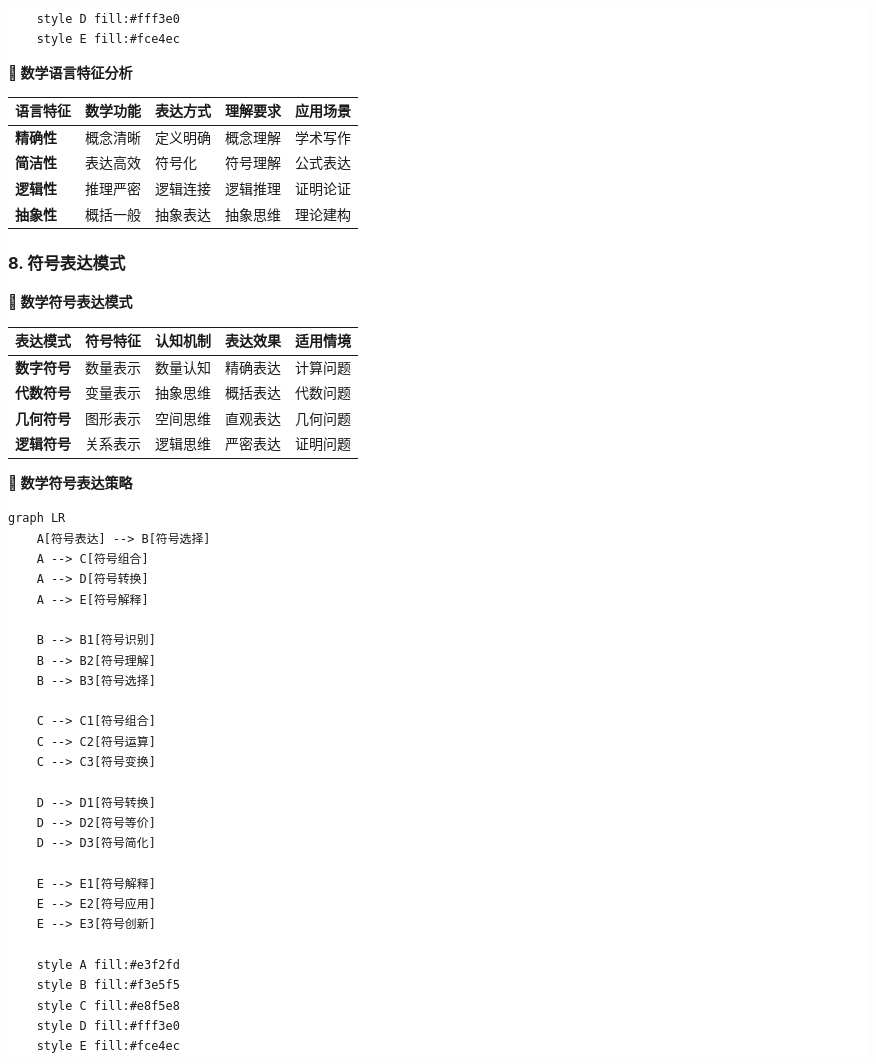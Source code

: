 ```mermaid
    style D fill:#fff3e0
    style E fill:#fce4ec
```

**📝 数学语言特征分析**

| 语言特征 | 数学功能 | 表达方式 | 理解要求 | 应用场景 |
|---------|----------|----------|----------|----------|
| **精确性** | 概念清晰 | 定义明确 | 概念理解 | 学术写作 |
| **简洁性** | 表达高效 | 符号化 | 符号理解 | 公式表达 |
| **逻辑性** | 推理严密 | 逻辑连接 | 逻辑推理 | 证明论证 |
| **抽象性** | 概括一般 | 抽象表达 | 抽象思维 | 理论建构 |

### 8. 符号表达模式

**🔢 数学符号表达模式**

| 表达模式 | 符号特征 | 认知机制 | 表达效果 | 适用情境 |
|---------|----------|----------|----------|----------|
| **数字符号** | 数量表示 | 数量认知 | 精确表达 | 计算问题 |
| **代数符号** | 变量表示 | 抽象思维 | 概括表达 | 代数问题 |
| **几何符号** | 图形表示 | 空间思维 | 直观表达 | 几何问题 |
| **逻辑符号** | 关系表示 | 逻辑思维 | 严密表达 | 证明问题 |

**🎨 数学符号表达策略**

```mermaid
graph LR
    A[符号表达] --> B[符号选择]
    A --> C[符号组合]
    A --> D[符号转换]
    A --> E[符号解释]
    
    B --> B1[符号识别]
    B --> B2[符号理解]
    B --> B3[符号选择]
    
    C --> C1[符号组合]
    C --> C2[符号运算]
    C --> C3[符号变换]
    
    D --> D1[符号转换]
    D --> D2[符号等价]
    D --> D3[符号简化]
    
    E --> E1[符号解释]
    E --> E2[符号应用]
    E --> E3[符号创新]
    
    style A fill:#e3f2fd
    style B fill:#f3e5f5
    style C fill:#e8f5e8
    style D fill:#fff3e0
    style E fill:#fce4ec
```
